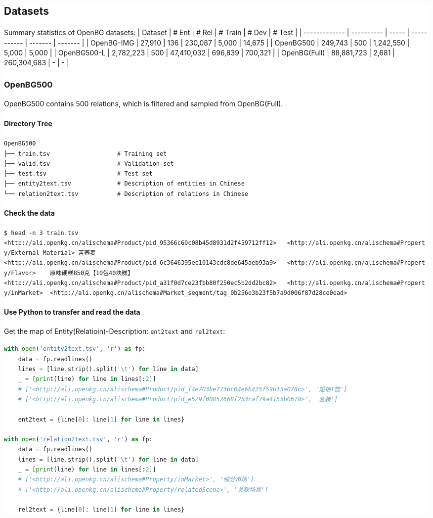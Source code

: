 ## Datasets

Summary statistics of OpenBG datasets:
|    Dataset    |    # Ent   | # Rel |   # Train   |  # Dev  | # Test  |
| ------------- | ---------- | ----- | ----------- | ------- | ------- |
|   OpenBG-IMG  | 27,910     |  136  | 230,087     | 5,000   | 14,675  |
|   OpenBG500   | 249,743    |  500  | 1,242,550   | 5,000   |  5,000  |
|   OpenBG500-L | 2,782,223  |  500  | 47,410,032  | 696,839 | 700,321 |
|  OpenBG(Full) | 88,881,723 | 2,681 | 260,304,683 |    -    |    -    |

### OpenBG500

OpenBG500 contains 500 relations, which is filtered and sampled from OpenBG(Full).

#### Directory Tree
```shell
OpenBG500
├── train.tsv					# Training set
├── valid.tsv					# Validation set
├── test.tsv					# Test set
├── entity2text.tsv				# Description of entities in Chinese
└── relation2text.tsv			# Description of relations in Chinese
```

#### Check the data

```
$ head -n 3 train.tsv
<http://ali.openkg.cn/alischema#Product/pid_95366c60c08b45d8931d2f459712ff12>	<http://ali.openkg.cn/alischema#Property/External_Material>	苦荞麦
<http://ali.openkg.cn/alischema#Product/pid_6c3646395ec10143cdc8de645aeb93a9>	<http://ali.openkg.cn/alischema#Property/Flavor>	原味硬糕850克【10包40块糕】
<http://ali.openkg.cn/alischema#Product/pid_a31f0d7ce23fbb80f250ec5b2dd2bc82>	<http://ali.openkg.cn/alischema#Property/inMarket>	<http://ali.openkg.cn/alischema#Market_segment/tag_0b256e3b23f5b7a9d006f87d28ce0ead>
```

#### Use Python to transfer and read the data

Get the map of Entity(Relatioin)-Description: `ent2text` and `rel2text`:
```python
with open('entity2text.tsv', 'r') as fp:
    data = fp.readlines()
    lines = [line.strip().split('\t') for line in data]
    _ = [print(line) for line in lines[:2]]
    # ['<http://ali.openkg.cn/alischema#Product/pid_f4e703be773bc04e6b425f59b15a078c>', '短袖T恤']
    # ['<http://ali.openkg.cn/alischema#Product/pid_e529f00852668f253caf79a4155b0678>', '套装']

    ent2text = {line[0]: line[1] for line in lines}

with open('relation2text.tsv', 'r') as fp:
    data = fp.readlines()
    lines = [line.strip().split('\t') for line in data]
    _ = [print(line) for line in lines[:2]]
    # ['<http://ali.openkg.cn/alischema#Property/inMarket>', '细分市场']
    # ['<http://ali.openkg.cn/alischema#Property/relatedScene>', '关联场景']

    rel2text = {line[0]: line[1] for line in lines}
```
